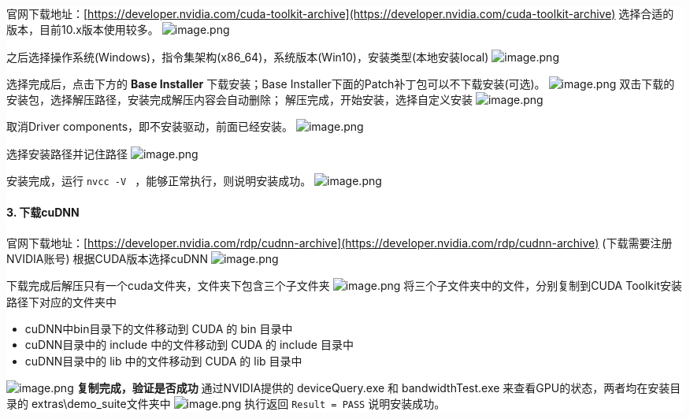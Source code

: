 

官网下载地址：[https://developer.nvidia.com/cuda-toolkit-archive](https://developer.nvidia.com/cuda-toolkit-archive)
选择合适的版本，目前10.x版本使用较多。
![image.png](https://cdn.nlark.com/yuque/0/2021/png/22031941/1627188144095-d086aecb-e266-4350-bd01-fbd2b6c57089.png#clientId=u8e2a32c8-e46b-4&from=paste&id=u0054eb23&margin=%5Bobject%20Object%5D&name=image.png&originHeight=595&originWidth=575&originalType=binary&ratio=1&size=59981&status=done&style=stroke&taskId=u7de74d43-7623-4548-a342-3491215c0b6)
​

之后选择操作系统(Windows)，指令集架构(x86_64)，系统版本(Win10)，安装类型(本地安装local)
![image.png](https://cdn.nlark.com/yuque/0/2021/png/22031941/1626925437436-616aaf36-063d-4663-ba2f-32f3361d52a6.png#clientId=u0c8958c6-0ca7-4&from=paste&height=194&id=ud9567283&margin=%5Bobject%20Object%5D&name=image.png&originHeight=194&originWidth=800&originalType=binary&ratio=1&size=15847&status=done&style=none&taskId=u98f011f7-cac8-4acd-8f49-ecbf64b3ddc&width=800)
​

选择完成后，点击下方的 **Base Installer** 下载安装；Base Installer下面的Patch补丁包可以不下载安装(可选)。
![image.png](https://cdn.nlark.com/yuque/0/2021/png/22031941/1627188233034-81c0314b-72a4-431d-bd03-b48fee0072fd.png#clientId=u8e2a32c8-e46b-4&from=paste&height=541&id=u4d9c7552&margin=%5Bobject%20Object%5D&name=image.png&originHeight=541&originWidth=1251&originalType=binary&ratio=1&size=57499&status=done&style=stroke&taskId=u1411b3bd-9f83-470f-b525-6356e932ade&width=1251)
双击下载的安装包，选择解压路径，安装完成解压内容会自动删除；
解压完成，开始安装，选择自定义安装
![image.png](https://cdn.nlark.com/yuque/0/2021/png/22031941/1627189662948-b0e28f95-2933-47cb-8bc2-343a72114871.png#clientId=u8e2a32c8-e46b-4&from=paste&id=uc1c88a76&margin=%5Bobject%20Object%5D&name=image.png&originHeight=445&originWidth=594&originalType=url&ratio=1&size=186641&status=done&style=none&taskId=ue5f5e2b0-675c-40cd-a546-0b48b159354)
​

取消Driver components，即不安装驱动，前面已经安装。
![image.png](https://cdn.nlark.com/yuque/0/2021/png/22031941/1627189724918-d20dada7-4fc1-487d-9cad-b79b1c7700fc.png#clientId=u8e2a32c8-e46b-4&from=paste&id=u561ca14e&margin=%5Bobject%20Object%5D&name=image.png&originHeight=444&originWidth=594&originalType=url&ratio=1&size=204446&status=done&style=none&taskId=u8b0a190d-7e5b-4d29-920b-b34d2b629a6)


选择安装路径并记住路径
![image.png](https://cdn.nlark.com/yuque/0/2021/png/22031941/1627189839445-f9165a2b-a301-42c8-b9ba-fa1a275b72f9.png#clientId=u8e2a32c8-e46b-4&from=paste&id=u9d3100df&margin=%5Bobject%20Object%5D&name=image.png&originHeight=539&originWidth=720&originalType=url&ratio=1&size=286739&status=done&style=none&taskId=ud427e965-1504-4fae-b814-33f7efa2ced)


安装完成，运行 `nvcc -V ` ，能够正常执行，则说明安装成功。
![image.png](https://cdn.nlark.com/yuque/0/2021/png/22031941/1627190048859-d1c1e901-844d-4a81-b92a-64906ad04312.png#clientId=u8e2a32c8-e46b-4&from=paste&height=92&id=ue8da59f2&margin=%5Bobject%20Object%5D&name=image.png&originHeight=92&originWidth=458&originalType=binary&ratio=1&size=78144&status=done&style=none&taskId=u11cfee15-b41b-4c18-bf70-c4ed55a53a3&width=458)
#### 

#### 3. 下载cuDNN

官网下载地址：[https://developer.nvidia.com/rdp/cudnn-archive](https://developer.nvidia.com/rdp/cudnn-archive) (下载需要注册NVIDIA账号)
根据CUDA版本选择cuDNN
![image.png](https://cdn.nlark.com/yuque/0/2021/png/22031941/1627188965824-2ae40dad-970c-4446-8609-9561377db062.png#clientId=u8e2a32c8-e46b-4&from=paste&height=597&id=u4ddc7f5c&margin=%5Bobject%20Object%5D&name=image.png&originHeight=597&originWidth=673&originalType=binary&ratio=1&size=44730&status=done&style=none&taskId=u92eee1da-595a-4f02-a54c-69da855fa07&width=673)
​

下载完成后解压只有一个cuda文件夹，文件夹下包含三个子文件夹
![image.png](https://cdn.nlark.com/yuque/0/2021/png/22031941/1627190180934-dacd03b6-3071-497f-a748-e880732c79e2.png#clientId=u8e2a32c8-e46b-4&from=paste&height=125&id=u81edf27e&margin=%5Bobject%20Object%5D&name=image.png&originHeight=125&originWidth=319&originalType=binary&ratio=1&size=4416&status=done&style=none&taskId=u93019bee-126e-48bc-a427-3ce418cbec9&width=319)
将三个子文件夹中的文件，分别复制到CUDA Toolkit安装路径下对应的文件夹中

- cuDNN中bin目录下的文件移动到 CUDA 的 bin 目录中
- cuDNN目录中的 include 中的文件移动到 CUDA 的 include 目录中
- cuDNN目录中的 lib 中的文件移动到 CUDA 的 lib 目录中

![image.png](https://cdn.nlark.com/yuque/0/2021/png/22031941/1627190473794-5b37df52-3f7b-486b-a16e-bbb87d03e29d.png#clientId=u8e2a32c8-e46b-4&from=paste&height=368&id=u7834f4cf&margin=%5Bobject%20Object%5D&name=image.png&originHeight=368&originWidth=530&originalType=binary&ratio=1&size=32537&status=done&style=none&taskId=u77523f10-f5b5-439b-897d-000289f21c3&width=530)
**复制完成，验证是否成功**
通过NVIDIA提供的 deviceQuery.exe 和 bandwidthTest.exe 来查看GPU的状态，两者均在安装目录的 extras\demo_suite文件夹中
![image.png](https://cdn.nlark.com/yuque/0/2021/png/22031941/1627190810521-8c4fb784-d1db-40bc-b424-b6496849f5b6.png#clientId=u8e2a32c8-e46b-4&from=paste&height=407&id=u37d6b695&margin=%5Bobject%20Object%5D&name=image.png&originHeight=407&originWidth=887&originalType=binary&ratio=1&size=56764&status=done&style=none&taskId=u4055aebe-8296-485a-84d9-8ee2a9b6a12&width=887)
执行返回 `Result = PASS` 说明安装成功。
